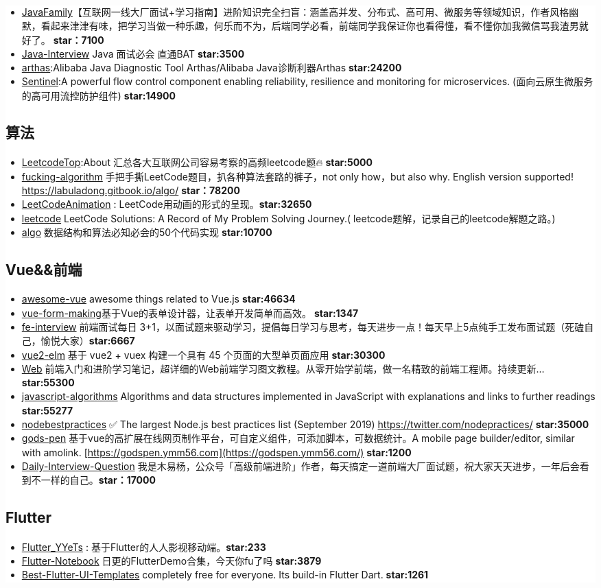 - [JavaFamily](https://github.com/AobingJava/JavaFamily)【互联网一线大厂面试+学习指南】进阶知识完全扫盲：涵盖高并发、分布式、高可用、微服务等领域知识，作者风格幽默，看起来津津有味，把学习当做一种乐趣，何乐而不为，后端同学必看，前端同学我保证你也看得懂，看不懂你加我微信骂我渣男就好了。 **star：7100**
- [Java-Interview](https://github.com/gzc426/Java-Interview) Java 面试必会 直通BAT **star:3500**
- [arthas](https://github.com/alibaba/arthas):Alibaba Java Diagnostic Tool Arthas/Alibaba Java诊断利器Arthas **star:24200**
- [Sentinel](https://github.com/alibaba/Sentinel):A powerful flow control component enabling reliability, resilience and monitoring for microservices. (面向云原生微服务的高可用流控防护组件) **star:14900**

## 算法
- [LeetcodeTop](https://github.com/afatcoder/LeetcodeTop):About
汇总各大互联网公司容易考察的高频leetcode题🔥 **star:5000**
- [fucking-algorithm](https://github.com/labuladong/fucking-algorithm) 手把手撕LeetCode题目，扒各种算法套路的裤子，not only how，but also why. English version supported! https://labuladong.gitbook.io/algo/ **star：78200**
- [LeetCodeAnimation](<https://github.com/MisterBooo/LeetCodeAnimation>) : LeetCode用动画的形式的呈现。**star:32650**
- [leetcode](<https://github.com/azl397985856/leetcode>) LeetCode Solutions: A Record of My Problem Solving Journey.( leetcode题解，记录自己的leetcode解题之路。)
- [algo](https://github.com/wangzheng0822/algo) 数据结构和算法必知必会的50个代码实现 **star:10700**

## Vue&&前端

- [awesome-vue](<https://github.com/vuejs/awesome-vue>) awesome things related to Vue.js **star:46634**
- [vue-form-making](<https://github.com/GavinZhuLei/vue-form-making>)基于Vue的表单设计器，让表单开发简单而高效。 **star:1347**
- [fe-interview](<https://github.com/haizlin/fe-interview>) 前端面试每日 3+1，以面试题来驱动学习，提倡每日学习与思考，每天进步一点！每天早上5点纯手工发布面试题（死磕自己，愉悦大家）**star:6667**
- [vue2-elm](<https://github.com/bailicangdu/vue2-elm>) 基于 vue2 + vuex 构建一个具有 45 个页面的大型单页面应用 **star:30300**
- [Web](<https://github.com/qianguyihao/Web>) 前端入门和进阶学习笔记，超详细的Web前端学习图文教程。从零开始学前端，做一名精致的前端工程师。持续更新… **star:55300**
- [javascript-algorithms](<https://github.com/trekhleb/javascript-algorithms>)  Algorithms and data structures implemented in JavaScript with explanations and links to further readings **star:55277**
- [nodebestpractices](<https://github.com/goldbergyoni/nodebestpractices>) ✅ The largest Node.js best practices list (September 2019) <https://twitter.com/nodepractices/> **star:35000**
- [gods-pen](https://github.com/ymm-tech/gods-pen) 基于vue的高扩展在线网页制作平台，可自定义组件，可添加脚本，可数据统计。A mobile page builder/editor, similar with amolink. [https://godspen.ymm56.com](https://godspen.ymm56.com/) **star:1200**
- [Daily-Interview-Question](https://github.com/Advanced-Frontend/Daily-Interview-Question) 我是木易杨，公众号「高级前端进阶」作者，每天搞定一道前端大厂面试题，祝大家天天进步，一年后会看到不一样的自己。**star：17000**


## Flutter

- [Flutter_YYeTs](<https://github.com/popeyelau/Flutter_YYeTs>) : 基于Flutter的人人影视移动端。**star:233**
- [Flutter-Notebook](<https://github.com/OpenFlutter/Flutter-Notebook>) 日更的FlutterDemo合集，今天你fu了吗 **star:3879**
- [Best-Flutter-UI-Templates](<https://github.com/mitesh77/Best-Flutter-UI-Templates>) completely free for everyone. Its build-in Flutter Dart. **star:1261**
